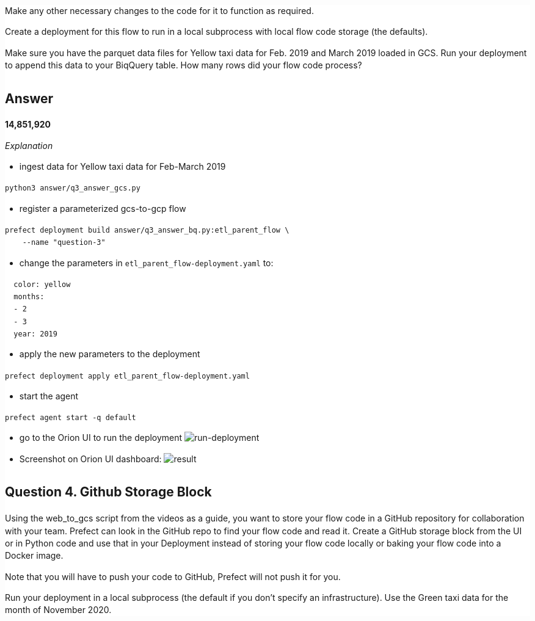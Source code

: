 Make any other necessary changes to the code for it to function as required.

Create a deployment for this flow to run in a local subprocess with local flow code storage (the defaults).

Make sure you have the parquet data files for Yellow taxi data for Feb. 2019 and March 2019 loaded in GCS. Run your deployment to append this data to your BiqQuery table. How many rows did your flow code process?

## Answer
**14,851,920**

_Explanation_

- ingest data for Yellow taxi data for Feb-March 2019
```
python3 answer/q3_answer_gcs.py
```
- register a parameterized gcs-to-gcp flow 
```
prefect deployment build answer/q3_answer_bq.py:etl_parent_flow \
    --name "question-3"
```
- change the parameters in  `etl_parent_flow-deployment.yaml` to: 
```
  color: yellow
  months:
  - 2
  - 3
  year: 2019
```
- apply the new parameters to the deployment 
```
prefect deployment apply etl_parent_flow-deployment.yaml
```
- start the agent 
```
prefect agent start -q default  
```
- go to the Orion UI to run the deployment
![run-deployment](./answer/q3-run-deployment.png)

- Screenshot on Orion UI dashboard:
![result](./answer/q3-result.png)

## Question 4. Github Storage Block
Using the web_to_gcs script from the videos as a guide, you want to store your flow code in a GitHub repository for collaboration with your team. Prefect can look in the GitHub repo to find your flow code and read it. Create a GitHub storage block from the UI or in Python code and use that in your Deployment instead of storing your flow code locally or baking your flow code into a Docker image.

Note that you will have to push your code to GitHub, Prefect will not push it for you.

Run your deployment in a local subprocess (the default if you don’t specify an infrastructure). Use the Green taxi data for the month of November 2020.
